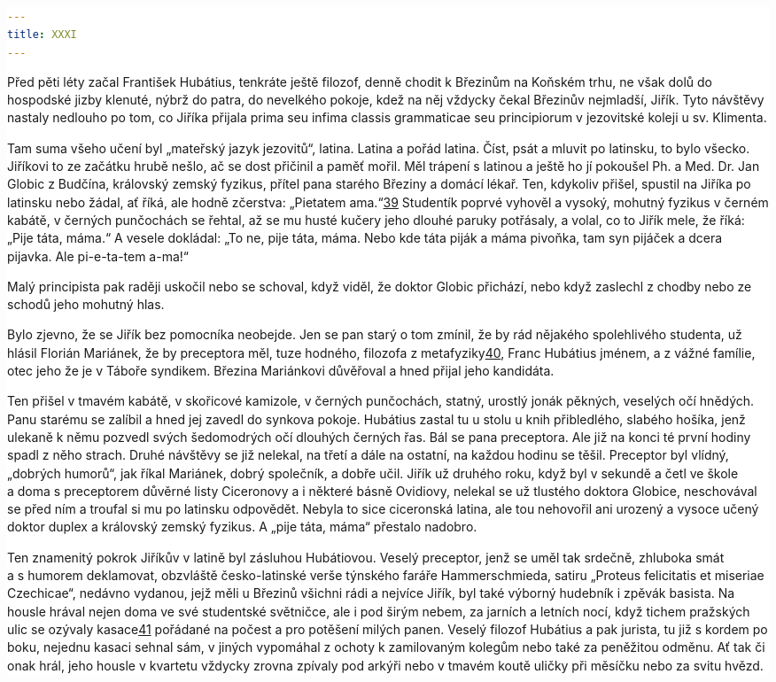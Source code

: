 ```yaml
---
title: XXXI
---
```


Před pěti léty začal František Hubátius, tenkráte ještě filozof, denně chodit k Březinům na Koňském trhu, ne však dolů do hospodské jizby klenuté, nýbrž do patra, do nevelkého pokoje, kdež na něj vždycky čekal Březinův nejmladší, Jiřík. Tyto návštěvy nastaly nedlouho po tom, co Jiříka přijala prima seu infima classis grammaticae seu principiorum v jezovitské koleji u sv. Klimenta.

Tam suma všeho učení byl „mateřský jazyk jezovitů“, latina. Latina a pořád latina. Číst, psát a mluvit po latinsku, to bylo všecko. Jiříkovi to ze začátku hrubě nešlo, ač se dost přičinil a paměť mořil. Měl trápení s latinou a ještě ho jí pokoušel Ph. a Med. Dr. Jan Globic z Budčína, královský zemský fyzikus, přítel pana starého Březiny a domácí lékař. Ten, kdykoliv přišel, spustil na Jiříka po latinsku nebo žádal, ať říká, ale hodně zčerstva: „Pietatem ama.“[39](#footnote-30240-39) Studentík poprvé vyhověl a vysoký, mohutný fyzikus v černém kabátě, v černých punčochách se řehtal, až se mu husté kučery jeho dlouhé paruky potřásaly, a volal, co to Jiřík mele, že říká: „Pije táta, máma.“ A vesele dokládal: „To ne, pije táta, máma. Nebo kde táta piják a máma pivoňka, tam syn pijáček a dcera pijavka. Ale pi-e-ta-tem a-ma!“

Malý principista pak raději uskočil nebo se schoval, když viděl, že doktor Globic přichází, nebo když zaslechl z chodby nebo ze schodů jeho mohutný hlas.

Bylo zjevno, že se Jiřík bez pomocníka neobejde. Jen se pan starý o tom zmínil, že by rád nějakého spolehlivého studenta, už hlásil Florián Mariánek, že by preceptora měl, tuze hodného, filozofa z metafyziky[40](#footnote-30240-40), Franc Hubátius jménem, a z vážné famílie, otec jeho že je v Táboře syndikem. Březina Mariánkovi důvěřoval a hned přijal jeho kandidáta.

Ten přišel v tmavém kabátě, v skořicové kamizole, v černých punčochách, statný, urostlý jonák pěkných, veselých očí hnědých. Panu starému se zalíbil a hned jej zavedl do synkova pokoje. Hubátius zastal tu u stolu u knih přibledlého, slabého hošíka, jenž ulekaně k němu pozvedl svých šedomodrých očí dlouhých černých řas. Bál se pana preceptora. Ale již na konci té první hodiny spadl z něho strach. Druhé návštěvy se již nelekal, na třetí a dále na ostatní, na každou hodinu se těšil. Preceptor byl vlídný, „dobrých humorů“, jak říkal Mariánek, dobrý společník, a dobře učil. Jiřík už druhého roku, když byl v sekundě a četl ve škole a doma s preceptorem důvěrné listy Ciceronovy a i některé básně Ovidiovy, nelekal se už tlustého doktora Globice, neschovával se před ním a troufal si mu po latinsku odpovědět. Nebyla to sice ciceronská latina, ale tou nehovořil ani urozený a vysoce učený doktor duplex a královský zemský fyzikus. A „pije táta, máma“ přestalo nadobro.

Ten znamenitý pokrok Jiříkův v latině byl zásluhou Hubátiovou. Veselý preceptor, jenž se uměl tak srdečně, zhluboka smát a s humorem deklamovat, obzvláště česko-latinské verše týnského faráře Hammerschmieda, satiru „Proteus felicitatis et miseriae Czechicae“, nedávno vydanou, jejž měli u Březinů všichni rádi a nejvíce Jiřík, byl také výborný hudebník i zpěvák basista. Na housle hrával nejen doma ve své studentské světničce, ale i pod širým nebem, za jarních a letních nocí, když tichem pražských ulic se ozývaly kasace[41](#footnote-30240-41) pořádané na počest a pro potěšení milých panen. Veselý filozof Hubátius a pak jurista, tu již s kordem po boku, nejednu kasaci sehnal sám, v jiných vypomáhal z ochoty k zamilovaným kolegům nebo také za peněžitou odměnu. Ať tak či onak hrál, jeho housle v kvartetu vždycky zrovna zpívaly pod arkýři nebo v tmavém koutě uličky při měsíčku nebo za svitu hvězd.
